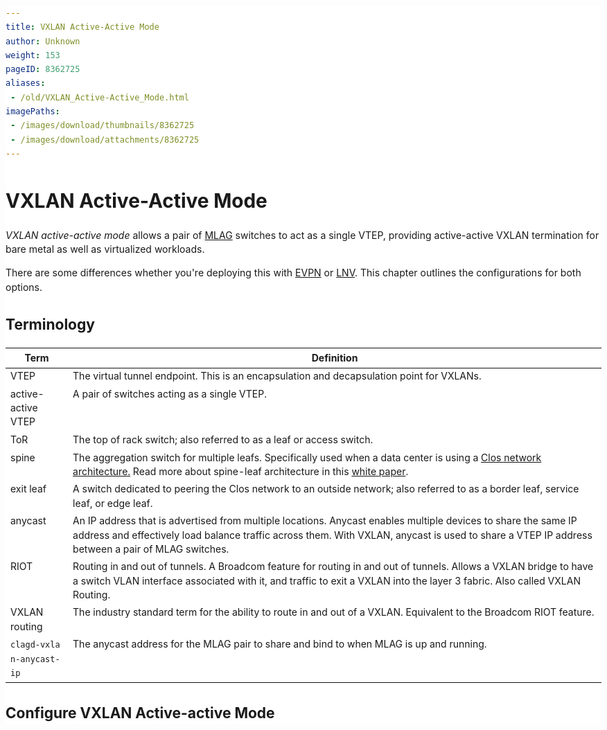 ```yaml
---
title: VXLAN Active-Active Mode
author: Unknown
weight: 153
pageID: 8362725
aliases:
 - /old/VXLAN_Active-Active_Mode.html
imagePaths:
 - /images/download/thumbnails/8362725
 - /images/download/attachments/8362725
---
```

# VXLAN Active-Active Mode

*VXLAN active-active mode* allows a pair of
[MLAG](/old/Multi-Chassis_Link_Aggregation_-_MLAG.html) switches to act
as a single VTEP, providing active-active VXLAN termination for bare
metal as well as virtualized workloads.

There are some differences whether you're deploying this with
[EVPN](/old/Ethernet_Virtual_Private_Network_-_EVPN.html) or
[LNV](/old/Lightweight_Network_Virtualization_Overview.html). This
chapter outlines the configurations for both
options.

## Terminology

<div class="tablewrap">

| Term                     | Definition                                                                                                                                                                                                                                                                                                                                                                                      |
| ------------------------ | ----------------------------------------------------------------------------------------------------------------------------------------------------------------------------------------------------------------------------------------------------------------------------------------------------------------------------------------------------------------------------------------------- |
| VTEP                     | The virtual tunnel endpoint. This is an encapsulation and decapsulation point for VXLANs.                                                                                                                                                                                                                                                                                                       |
| active-active VTEP       | A pair of switches acting as a single VTEP.                                                                                                                                                                                                                                                                                                                                                     |
| ToR                      | The top of rack switch; also referred to as a leaf or access switch.                                                                                                                                                                                                                                                                                                                            |
| spine                    | The aggregation switch for multiple leafs. Specifically used when a data center is using a [Clos network architecture.](https://en.wikipedia.org/wiki/Clos_network) Read more about spine-leaf architecture in this [white paper](http://go.cumulusnetworks.com/scalable-dcnetworks?utm_source=homepageslider&utm_medium=search&utm_campaign=Whitepaper-Building+Scalable+Datacenter+Networks). |
| exit leaf                | A switch dedicated to peering the Clos network to an outside network; also referred to as a border leaf, service leaf, or edge leaf.                                                                                                                                                                                                                                                            |
| anycast                  | An IP address that is advertised from multiple locations. Anycast enables multiple devices to share the same IP address and effectively load balance traffic across them. With VXLAN, anycast is used to share a VTEP IP address between a pair of MLAG switches.                                                                                                                               |
| RIOT                     | Routing in and out of tunnels. A Broadcom feature for routing in and out of tunnels. Allows a VXLAN bridge to have a switch VLAN interface associated with it, and traffic to exit a VXLAN into the layer 3 fabric. Also called VXLAN Routing.                                                                                                                                                  |
| VXLAN routing            | The industry standard term for the ability to route in and out of a VXLAN. Equivalent to the Broadcom RIOT feature.                                                                                                                                                                                                                                                                             |
| `clagd-vxlan-anycast-ip` | The anycast address for the MLAG pair to share and bind to when MLAG is up and running.                                                                                                                                                                                                                                                                                                         |

</div>

## Configure VXLAN Active-active Mode
